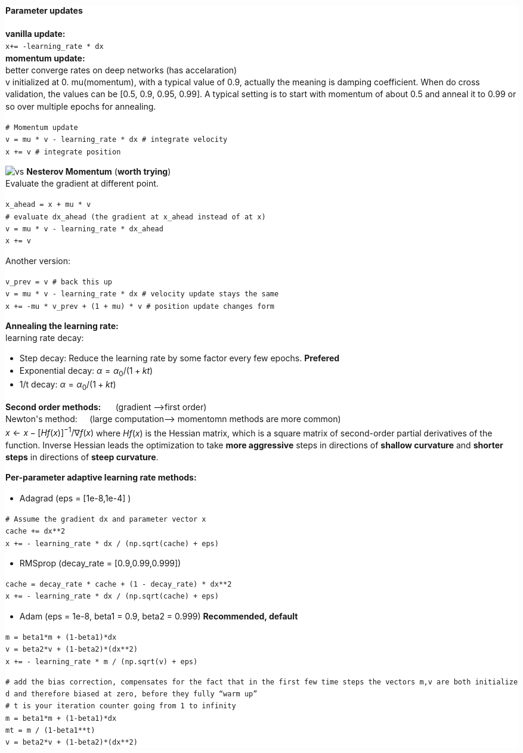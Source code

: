 #### Parameter updates  
**vanilla update:**    
``x+= -learning_rate * dx``  
**momentum update:**   
better converge rates on deep networks (has accelaration)  
v initialized at 0. mu(momentum), with a typical value of 0.9, actually the meaning is damping coefficient. When do cross validation, the values can be [0.5, 0.9, 0.95, 0.99].  A typical setting is to start with momentum of about 0.5 and anneal it to 0.99 or so over multiple epochs for annealing.
```
# Momentum update
v = mu * v - learning_rate * dx # integrate velocity
x += v # integrate position
```
![vs](http://cs231n.github.io/assets/nn3/nesterov.jpeg)
**Nesterov Momentum**   (**worth trying**)   
Evaluate the gradient at different point.
```
x_ahead = x + mu * v
# evaluate dx_ahead (the gradient at x_ahead instead of at x)
v = mu * v - learning_rate * dx_ahead
x += v
```
Another version:
```
v_prev = v # back this up
v = mu * v - learning_rate * dx # velocity update stays the same
x += -mu * v_prev + (1 + mu) * v # position update changes form
```
**Annealing the learning rate:**  
learning rate decay:
- Step decay: Reduce the learning rate by some factor every few epochs.  **Prefered**
- Exponential decay: $\alpha = \alpha_0 /(1+kt )$
- 1/t decay: $\alpha = \alpha_0/(1+kt)$

**Second order methods:** $\quad$  (gradient -->first order)   
Newton's method:  $\quad$(large computation--> momentomn methods are more common)  
$x \leftarrow x - [Hf(x)]^{-1}/ \nabla f(x)$ where $Hf(x)$ is the Hessian matrix, which is a square matrix of second-order partial derivatives of the function. Inverse Hessian leads the optimization to take **more aggressive** steps in directions of **shallow curvature** and **shorter steps** in directions of **steep curvature**.  

**Per-parameter adaptive learning rate methods:**   
- Adagrad (eps = [1e-8,1e-4] )
```
# Assume the gradient dx and parameter vector x
cache += dx**2
x += - learning_rate * dx / (np.sqrt(cache) + eps)
```  
- RMSprop   (decay_rate = [0.9,0.99,0.999])
```
cache = decay_rate * cache + (1 - decay_rate) * dx**2
x += - learning_rate * dx / (np.sqrt(cache) + eps)    
```
- Adam  (eps = 1e-8, beta1 = 0.9, beta2 = 0.999)   **Recommended, default**
```
m = beta1*m + (1-beta1)*dx
v = beta2*v + (1-beta2)*(dx**2)
x += - learning_rate * m / (np.sqrt(v) + eps)
```
```
# add the bias correction, compensates for the fact that in the first few time steps the vectors m,v are both initialized and therefore biased at zero, before they fully “warm up”
# t is your iteration counter going from 1 to infinity
m = beta1*m + (1-beta1)*dx
mt = m / (1-beta1**t)
v = beta2*v + (1-beta2)*(dx**2)
```